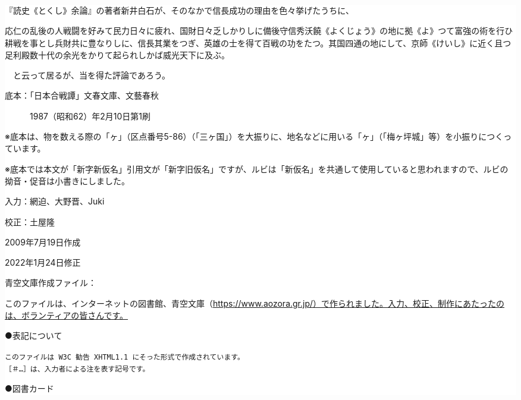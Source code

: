 
『読史《とくし》余論』の著者新井白石が、そのなかで信長成功の理由を色々挙げたうちに、

応仁の乱後の人戦闘を好みて民力日々に疲れ、国財日々乏しかりしに備後守信秀沃饒《よくじょう》の地に拠《よ》つて富強の術を行ひ耕戦を事とし兵財共に豊なりしに、信長其業をつぎ、英雄の士を得て百戦の功をたつ。其国四通の地にして、京師《けいし》に近く且つ足利殿数十代の余光をかりて起られしかば威光天下に及ぶ。

　と云って居るが、当を得た評論であろう。















底本：「日本合戦譚」文春文庫、文藝春秋

　　　1987（昭和62）年2月10日第1刷

※底本は、物を数える際の「ヶ」（区点番号5-86）（「三ヶ国」）を大振りに、地名などに用いる「ヶ」（「梅ヶ坪城」等）を小振りにつくっています。

※底本では本文が「新字新仮名」引用文が「新字旧仮名」ですが、ルビは「新仮名」を共通して使用していると思われますので、ルビの拗音・促音は小書きにしました。

入力：網迫、大野晋、Juki

校正：土屋隆

2009年7月19日作成

2022年1月24日修正

青空文庫作成ファイル：

このファイルは、インターネットの図書館、青空文庫（https://www.aozora.gr.jp/）で作られました。入力、校正、制作にあたったのは、ボランティアの皆さんです。











●表記について


	このファイルは W3C 勧告 XHTML1.1 にそった形式で作成されています。
	［＃…］は、入力者による注を表す記号です。







●図書カード